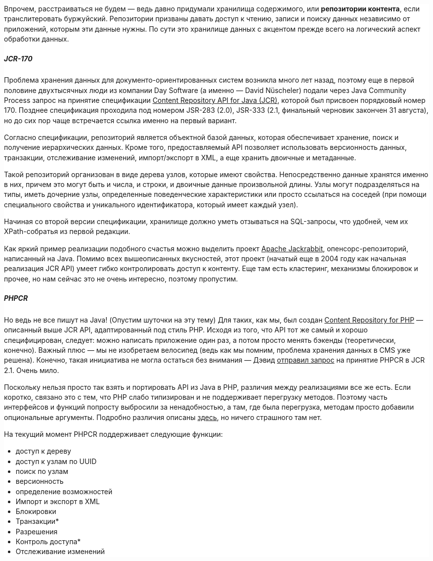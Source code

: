 Впрочем, расстраиваться не будем — ведь давно придумали хранилища содержимого, или **репозитории контента**, если транслитеровать буржуйский. Репозитории призваны давать доступ к чтению, записи и поиску данных независимо от приложений, которым эти данные нужны. По сути это хранилище данных с акцентом прежде всего на логический аспект обработки данных.

##### JCR-170
Проблема хранения данных для документо-ориентированных систем возникла много лет назад, поэтому еще в первой половине двухтысячных люди из компании Day Software (а именно — David Nüscheler) подали через Java Community Process запрос на принятие спецификации [Content Repository API for Java (JCR)](http://www.jcp.org/en/jsr/detail?id=170), которой был присвоен порядковый номер 170. Позднее спецификация проходила под номером JSR-283 (2.0), JSR-333 (2.1, финальный черновик закончен 31 августа), но до сих пор чаще встречается ссылка именно на первый вариант.

Согласно спецификации, репозиторий является объектной базой данных, которая обеспечивает хранение, поиск и получение иерархических данных. Кроме того, предоставляемый API позволяет использовать версионность данных, транзакции, отслеживание изменений, импорт/экспорт в XML, а еще хранить двоичные и метаданные.

Такой репозиторий организован в виде дерева узлов, которые имеют свойства. Непосредственно данные хранятся именно в них, причем это могут быть и числа, и строки, и двоичные данные произвольной длины. Узлы могут подразделяться на типы, иметь дочерние узлы, определенные поведенческие характеристики или просто ссылаться на соседей (при помощи специального свойства и уникального идентификатора, который имеет каждый узел).

Начиная со второй версии спецификации, хранилище должно уметь отзываться на SQL-запросы, что удобней, чем их XPath-собратья из первой редакции.

Как яркий пример реализации подобного счастья можно выделить проект [Apache Jackrabbit](http://jackrabbit.apache.org/), опенсорс-репозиторий, написанный на Java. Помимо всех вышеописанных вкусностей, этот проект (начатый еще в 2004 году как начальная реализация JCR API) умеет гибко контролировать доступ к контенту. Еще там есть кластеринг, механизмы блокировок и прочее, но нам сейчас это не очень интересно, поэтому пропустим.

##### PHPCR
Но ведь не все пишут на Java! (Опустим шуточки на эту тему)
Для таких, как мы, был создан [Content Repository for PHP](http://phpcr.github.com/) — описанный выше JCR API, адаптированный под стиль PHP. Исходя из того, что API тот же самый и хорошо специфицирован, следует: можно написать приложение один раз, а потом просто менять бэкенды (теоретически, конечно).
Важный плюс — мы не изобретаем велосипед (ведь как мы помним, проблема хранения данных в CMS уже решена).
Конечно, такая инициатива не могла остаться без внимания — Дэвид [отправил запрос](https://java.net/jira/browse/JSR_333-28) на принятие PHPCR в JCR 2.1. Очень мило.

Поскольку нельзя просто так взять и портировать API из Java в PHP, различия между реализациями все же есть. Если коротко, связано это с тем, что PHP слабо типизирован и не поддерживает перегрузку методов. Поэтому часть интерфейсов и функций попросту выбросили за ненадобностью, а там, где была перегрузка, методам просто добавили опциональные аргументы. Подробно различия описаны [здесь](https://github.com/phpcr/phpcr/blob/master/doc/JCR_TO_PHPCR.txt), но ничего страшного там нет.

На текущий момент PHPCR поддерживает следующие функции:

* доступ к дереву
* доступ к узлам по UUID
* поиск по узлам
* версионность
* определение возможностей
* Импорт и экспорт в XML
* Блокировки
* Транзакции*
* Разрешения
* Контроль доступа*
* Отслеживание изменений
